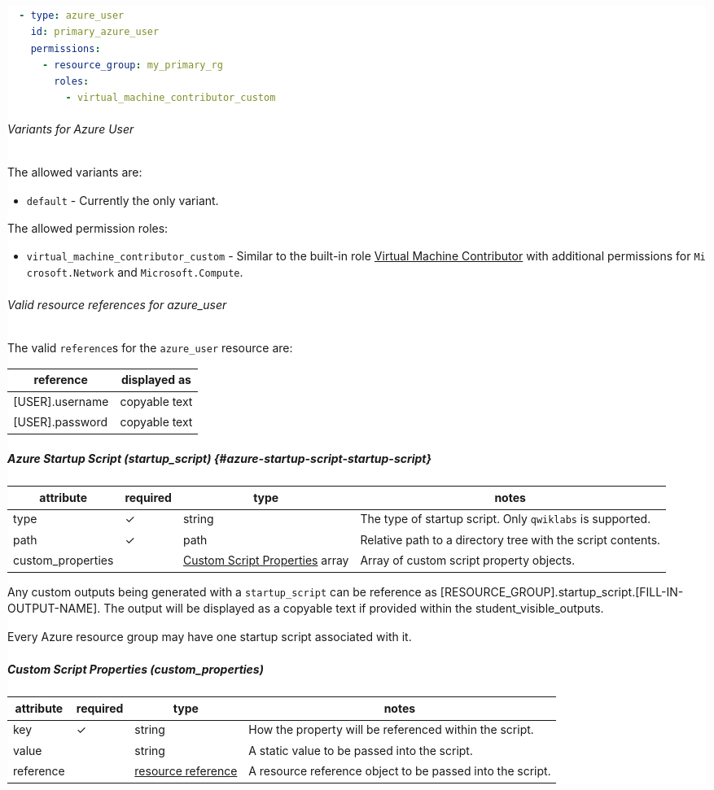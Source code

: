 ```yaml
  - type: azure_user
    id: primary_azure_user
    permissions:
      - resource_group: my_primary_rg
        roles:
          - virtual_machine_contributor_custom
```

###### Variants for Azure User

The allowed variants are:

*   `default` - Currently the only variant.

The allowed permission roles:

*   `virtual_machine_contributor_custom` - Similar to the built-in role
    [Virtual Machine Contributor](https://docs.microsoft.com/en-us/azure/role-based-access-control/built-in-roles#virtual-machine-contributor)
    with additional permissions for `Microsoft.Network` and `Microsoft.Compute`.

###### Valid resource references for azure_user

The valid `reference`s for the `azure_user` resource are:

reference             | displayed as
--------------------- | -------------
[USER].username       | copyable text
[USER].password       | copyable text

##### Azure Startup Script (startup_script) {#azure-startup-script-startup-script}

attribute                        | required | type                                                                           | notes
-------------------------------- | -------- | ------------------------------------------------------------------------------ | -----
type                             | ✓        | string                                                                         | The type of startup script. Only `qwiklabs` is supported.
path                             | ✓        | path                                                                           | Relative path to a directory tree with the script contents.
custom_properties                |          | [Custom Script Properties](#custom-script-properties-custom-properties) array  | Array of custom script property objects.

Any custom outputs being generated with a `startup_script` can be reference as
[RESOURCE_GROUP].startup_script.[FILL-IN-OUTPUT-NAME]. The output will be
displayed as a copyable text if provided within the student_visible_outputs.

Every Azure resource group may have one startup script associated with it.

##### Custom Script Properties (custom_properties)

attribute | required | type                                       | notes
--------- | -------- | ------------------------------------------ | -----
key       | ✓        | string                                     | How the property will be referenced within the script.
value     |          | string                                     | A static value to be passed into the script.
reference |          | [resource reference](#resource-references) | A resource reference object to be passed into the script.
